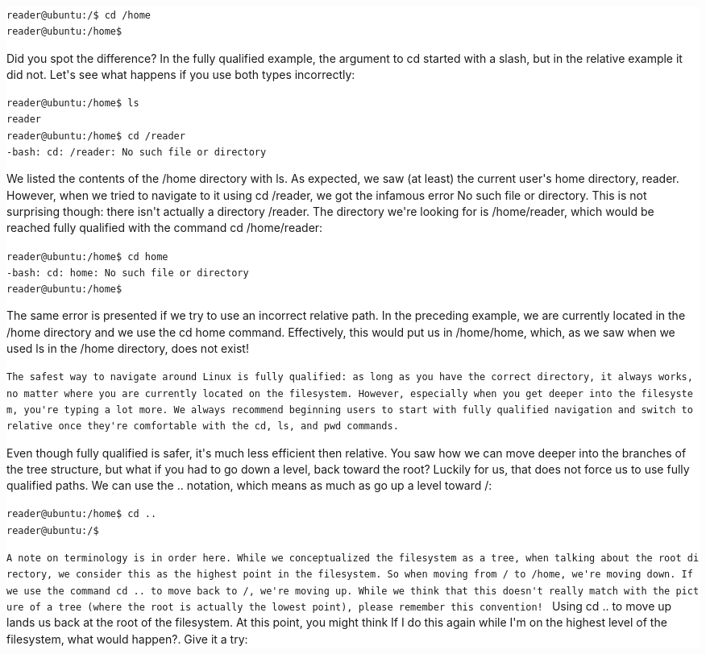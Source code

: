 ```bash
reader@ubuntu:/$ cd /home
reader@ubuntu:/home$
```
Did you spot the difference? In the fully qualified example, the
argument to cd started with a slash, but in the relative example it
did not. Let's see what happens if you use both types incorrectly:

```bash
reader@ubuntu:/home$ ls
reader
reader@ubuntu:/home$ cd /reader
-bash: cd: /reader: No such file or directory
```

We listed the contents of the /home directory with ls. As expected,
we saw (at least) the current user's home directory, reader.
However, when we tried to navigate to it using cd /reader, we got
the infamous error No such file or directory. This is not surprising
though: there isn't actually a directory /reader. The directory we're
looking for is /home/reader, which would be reached fully qualified
with the command cd /home/reader:

```bash
reader@ubuntu:/home$ cd home
-bash: cd: home: No such file or directory
reader@ubuntu:/home$
```

The same error is presented if we try to use an incorrect relative
path. In the preceding example, we are currently located in the
/home directory and we use the cd home command. Effectively, this
would put us in /home/home, which, as we saw when we used ls in
the /home directory, does not exist!

`
The safest way to navigate around Linux is fully qualified: as long as
you have the correct directory, it always works, no matter where you
are currently located on the filesystem. However, especially when you
get deeper into the filesystem, you're typing a lot more. We always
recommend beginning users to start with fully qualified navigation and
switch to relative once they're comfortable with the cd, ls, and pwd
commands.
`

Even though fully qualified is safer, it's much less efficient then
relative. You saw how we can move deeper into the branches of
the tree structure, but what if you had to go down a level, back
toward the root? Luckily for us, that does not force us to use fully
qualified paths. We can use the .. notation, which means as
much as go up a level toward /:

```bash
reader@ubuntu:/home$ cd ..
reader@ubuntu:/$
```
`A note on terminology is in order here. While we conceptualized the
filesystem as a tree, when talking about the root directory, we consider
this as the highest point in the filesystem. So when moving from / to /home,
we're moving down. If we use the command cd .. to move back to /, we're
moving up. While we think that this doesn't really match with the picture
of a tree (where the root is actually the lowest point), please remember
this convention!
`
Using cd .. to move up lands us back at the root of the filesystem.
At this point, you might think If I do this again while I'm on the
highest level of the filesystem, what would happen?. Give it a
try:
